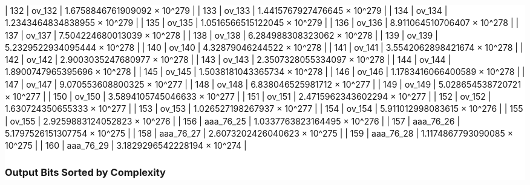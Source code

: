 | 132 | ov_132 | 1.6758846761909092 × 10^279 |
| 133 | ov_133 | 1.4415767927476645 × 10^279 |
| 134 | ov_134 | 1.2343464834838955 × 10^279 |
| 135 | ov_135 | 1.0516566515122045 × 10^279 |
| 136 | ov_136 | 8.911064510706407 × 10^278 |
| 137 | ov_137 | 7.504224680013039 × 10^278 |
| 138 | ov_138 | 6.284988308323062 × 10^278 |
| 139 | ov_139 | 5.2329522934095444 × 10^278 |
| 140 | ov_140 | 4.32879046244522 × 10^278 |
| 141 | ov_141 | 3.5542062898421674 × 10^278 |
| 142 | ov_142 | 2.9003035247680977 × 10^278 |
| 143 | ov_143 | 2.3507328055334097 × 10^278 |
| 144 | ov_144 | 1.8900747965395696 × 10^278 |
| 145 | ov_145 | 1.5038181043365734 × 10^278 |
| 146 | ov_146 | 1.1783416066400589 × 10^278 |
| 147 | ov_147 | 9.070553608800325 × 10^277 |
| 148 | ov_148 | 6.838046525981712 × 10^277 |
| 149 | ov_149 | 5.028654538720721 × 10^277 |
| 150 | ov_150 | 3.5894105745046633 × 10^277 |
| 151 | ov_151 | 2.4715962343602294 × 10^277 |
| 152 | ov_152 | 1.630724350655333 × 10^277 |
| 153 | ov_153 | 1.026527198267937 × 10^277 |
| 154 | ov_154 | 5.911012998083615 × 10^276 |
| 155 | ov_155 | 2.9259883124052823 × 10^276 |
| 156 | aaa_76_25 | 1.0337763823164495 × 10^276 |
| 157 | aaa_76_26 | 5.1797526151307754 × 10^275 |
| 158 | aaa_76_27 | 2.6073202426040623 × 10^275 |
| 159 | aaa_76_28 | 1.1174867793090085 × 10^275 |
| 160 | aaa_76_29 | 3.1829296542228194 × 10^274 |

### Output Bits Sorted by Complexity
